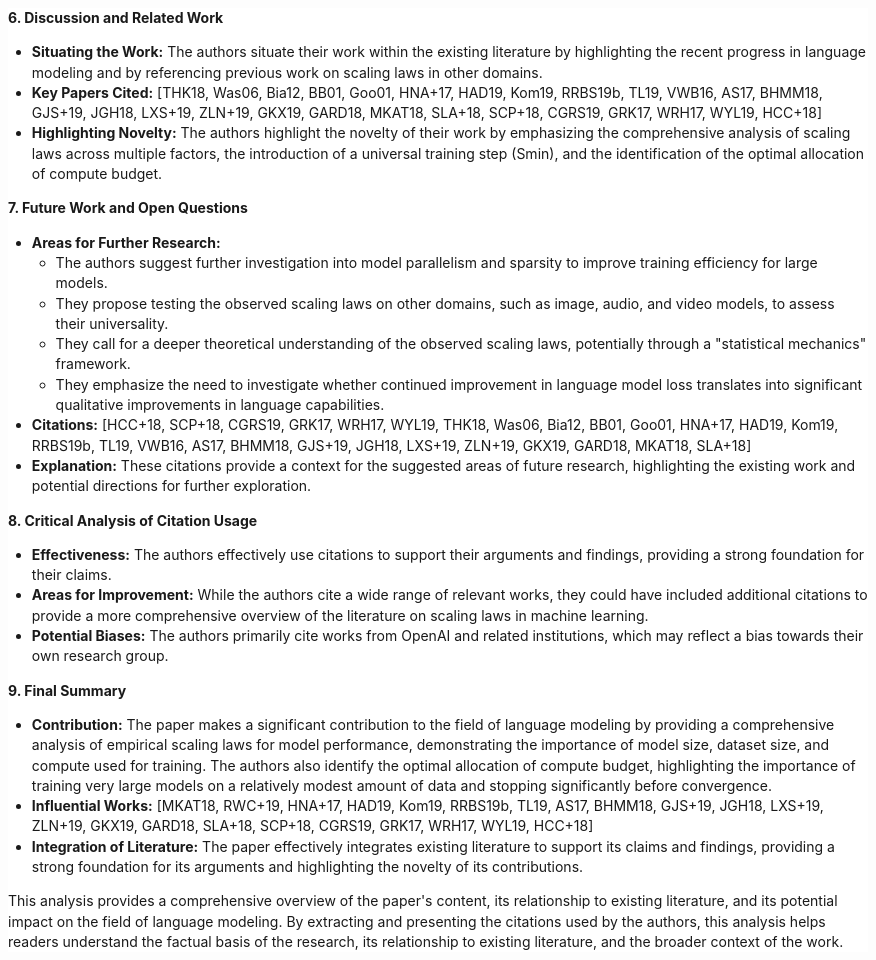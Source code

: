 **6. Discussion and Related Work**

- **Situating the Work:** The authors situate their work within the existing literature by highlighting the recent progress in language modeling and by referencing previous work on scaling laws in other domains.
- **Key Papers Cited:** [THK18, Was06, Bia12, BB01, Goo01, HNA+17, HAD19, Kom19, RRBS19b, TL19, VWB16, AS17, BHMM18, GJS+19, JGH18, LXS+19, ZLN+19, GKX19, GARD18, MKAT18, SLA+18, SCP+18, CGRS19, GRK17, WRH17, WYL19, HCC+18]
- **Highlighting Novelty:** The authors highlight the novelty of their work by emphasizing the comprehensive analysis of scaling laws across multiple factors, the introduction of a universal training step (Smin), and the identification of the optimal allocation of compute budget.

**7. Future Work and Open Questions**

- **Areas for Further Research:**
    - The authors suggest further investigation into model parallelism and sparsity to improve training efficiency for large models.
    - They propose testing the observed scaling laws on other domains, such as image, audio, and video models, to assess their universality.
    - They call for a deeper theoretical understanding of the observed scaling laws, potentially through a "statistical mechanics" framework.
    - They emphasize the need to investigate whether continued improvement in language model loss translates into significant qualitative improvements in language capabilities.
- **Citations:** [HCC+18, SCP+18, CGRS19, GRK17, WRH17, WYL19, THK18, Was06, Bia12, BB01, Goo01, HNA+17, HAD19, Kom19, RRBS19b, TL19, VWB16, AS17, BHMM18, GJS+19, JGH18, LXS+19, ZLN+19, GKX19, GARD18, MKAT18, SLA+18]
- **Explanation:** These citations provide a context for the suggested areas of future research, highlighting the existing work and potential directions for further exploration.

**8. Critical Analysis of Citation Usage**

- **Effectiveness:** The authors effectively use citations to support their arguments and findings, providing a strong foundation for their claims.
- **Areas for Improvement:** While the authors cite a wide range of relevant works, they could have included additional citations to provide a more comprehensive overview of the literature on scaling laws in machine learning.
- **Potential Biases:** The authors primarily cite works from OpenAI and related institutions, which may reflect a bias towards their own research group.

**9. Final Summary**

- **Contribution:** The paper makes a significant contribution to the field of language modeling by providing a comprehensive analysis of empirical scaling laws for model performance, demonstrating the importance of model size, dataset size, and compute used for training. The authors also identify the optimal allocation of compute budget, highlighting the importance of training very large models on a relatively modest amount of data and stopping significantly before convergence.
- **Influential Works:** [MKAT18, RWC+19, HNA+17, HAD19, Kom19, RRBS19b, TL19, AS17, BHMM18, GJS+19, JGH18, LXS+19, ZLN+19, GKX19, GARD18, SLA+18, SCP+18, CGRS19, GRK17, WRH17, WYL19, HCC+18]
- **Integration of Literature:** The paper effectively integrates existing literature to support its claims and findings, providing a strong foundation for its arguments and highlighting the novelty of its contributions.

This analysis provides a comprehensive overview of the paper's content, its relationship to existing literature, and its potential impact on the field of language modeling. By extracting and presenting the citations used by the authors, this analysis helps readers understand the factual basis of the research, its relationship to existing literature, and the broader context of the work.